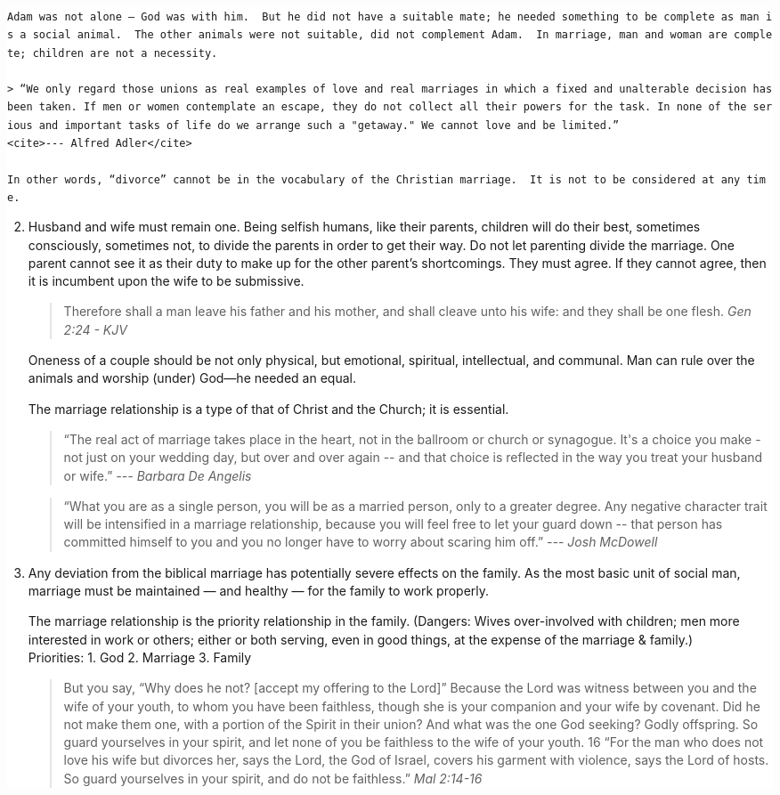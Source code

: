     Adam was not alone — God was with him.  But he did not have a suitable mate; he needed something to be complete as man is a social animal.  The other animals were not suitable, did not complement Adam.  In marriage, man and woman are complete; children are not a necessity.

    > “We only regard those unions as real examples of love and real marriages in which a fixed and unalterable decision has been taken. If men or women contemplate an escape, they do not collect all their powers for the task. In none of the serious and important tasks of life do we arrange such a "getaway." We cannot love and be limited.”
    <cite>--- Alfred Adler</cite>

    In other words, “divorce” cannot be in the vocabulary of the Christian marriage.  It is not to be considered at any time.


2.  Husband and wife must remain one.  Being selfish humans, like their parents, children will do their best, sometimes consciously, sometimes not, to divide the parents in order to get their way.  Do not let parenting divide the marriage.  One parent cannot see it as their duty to make up for the other parent’s shortcomings.  They must agree.  If they cannot agree, then it is incumbent upon the wife to be submissive.
    > Therefore shall a man leave his father and his mother, and shall cleave unto his wife: and they shall be one flesh.
    <cite>Gen 2:24 - KJV</cite>

    Oneness of a couple should be not only physical, but emotional, spiritual, intellectual, and communal.  Man can rule over the animals and worship (under) God—he needed an equal.

    The marriage relationship is a type of that of Christ and the Church; it is essential.

    > “The real act of marriage takes place in the heart, not in the ballroom or church or synagogue. It's a choice you make - not just on your wedding day, but over and over again -- and that choice is reflected in the way you treat your husband or wife.”
    <cite>--- Barbara De Angelis</cite>

    > “What you are as a single person, you will be as a married person, only to a greater degree. Any negative character trait will be intensified in a marriage relationship, because you will feel free to let your guard down -- that person has committed himself to you and you no longer have to worry about scaring him off.”
    <cite>--- Josh McDowell</cite>

3.  Any deviation from the biblical marriage has potentially severe effects on the family.  As the most basic unit of social man, marriage must be maintained — and healthy — for the family to work properly.

    The marriage relationship is the priority relationship in the family.  (Dangers: Wives over-involved with children; men more interested in work or others; either or both serving, even in good things, at the expense of the marriage & family.)  
    Priorities: 1. God  2. Marriage  3. Family

    > But you say, “Why does he not? [accept my offering to the Lord]” Because the Lord was witness between you and the wife of your youth, to whom you have been faithless, though she is your companion and your wife by covenant. Did he not make them one, with a portion of the Spirit in their union?  And what was the one God seeking?  Godly offspring. So guard yourselves in your spirit, and let none of you be faithless to the wife of your youth. 16 “For the man who does not love his wife but divorces her,  says the Lord, the God of Israel, covers  his garment with violence, says the Lord of hosts. So guard yourselves in your spirit, and do not be faithless.”
    <cite>Mal 2:14-16</cite>
 	